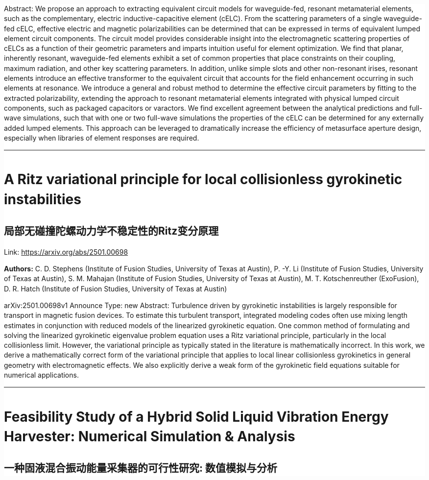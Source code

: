 Abstract: We propose an approach to extracting equivalent circuit models for waveguide-fed, resonant metamaterial elements, such as the complementary, electric inductive-capacitive element (cELC). From the scattering parameters of a single waveguide-fed cELC, effective electric and magnetic polarizabilities can be determined that can be expressed in terms of equivalent lumped element circuit components. The circuit model provides considerable insight into the electromagnetic scattering properties of cELCs as a function of their geometric parameters and imparts intuition useful for element optimization. We find that planar, inherently resonant, waveguide-fed elements exhibit a set of common properties that place constraints on their coupling, maximum radiation, and other key scattering parameters. In addition, unlike simple slots and other non-resonant irises, resonant elements introduce an effective transformer to the equivalent circuit that accounts for the field enhancement occurring in such elements at resonance. We introduce a general and robust method to determine the effective circuit parameters by fitting to the extracted polarizability, extending the approach to resonant metamaterial elements integrated with physical lumped circuit components, such as packaged capacitors or varactors. We find excellent agreement between the analytical predictions and full-wave simulations, such that with one or two full-wave simulations the properties of the cELC can be determined for any externally added lumped elements. This approach can be leveraged to dramatically increase the efficiency of metasurface aperture design, especially when libraries of element responses are required.


---
# A Ritz variational principle for local collisionless gyrokinetic instabilities

## 局部无碰撞陀螺动力学不稳定性的Ritz变分原理

Link: https://arxiv.org/abs/2501.00698

**Authors:** C. D. Stephens (Institute of Fusion Studies, University of Texas at Austin), P. -Y. Li (Institute of Fusion Studies, University of Texas at Austin), S. M. Mahajan (Institute of Fusion Studies, University of Texas at Austin), M. T. Kotschenreuther (ExoFusion), D. R. Hatch (Institute of Fusion Studies, University of Texas at Austin)

arXiv:2501.00698v1 Announce Type: new 
Abstract: Turbulence driven by gyrokinetic instabilities is largely responsible for transport in magnetic fusion devices. To estimate this turbulent transport, integrated modeling codes often use mixing length estimates in conjunction with reduced models of the linearized gyrokinetic equation. One common method of formulating and solving the linearized gyrokinetic eigenvalue problem equation uses a Ritz variational principle, particularly in the local collisionless limit. However, the variational principle as typically stated in the literature is mathematically incorrect. In this work, we derive a mathematically correct form of the variational principle that applies to local linear collisionless gyrokinetics in general geometry with electromagnetic effects. We also explicitly derive a weak form of the gyrokinetic field equations suitable for numerical applications.


---
# Feasibility Study of a Hybrid Solid Liquid Vibration Energy Harvester: Numerical Simulation & Analysis

## 一种固液混合振动能量采集器的可行性研究: 数值模拟与分析

